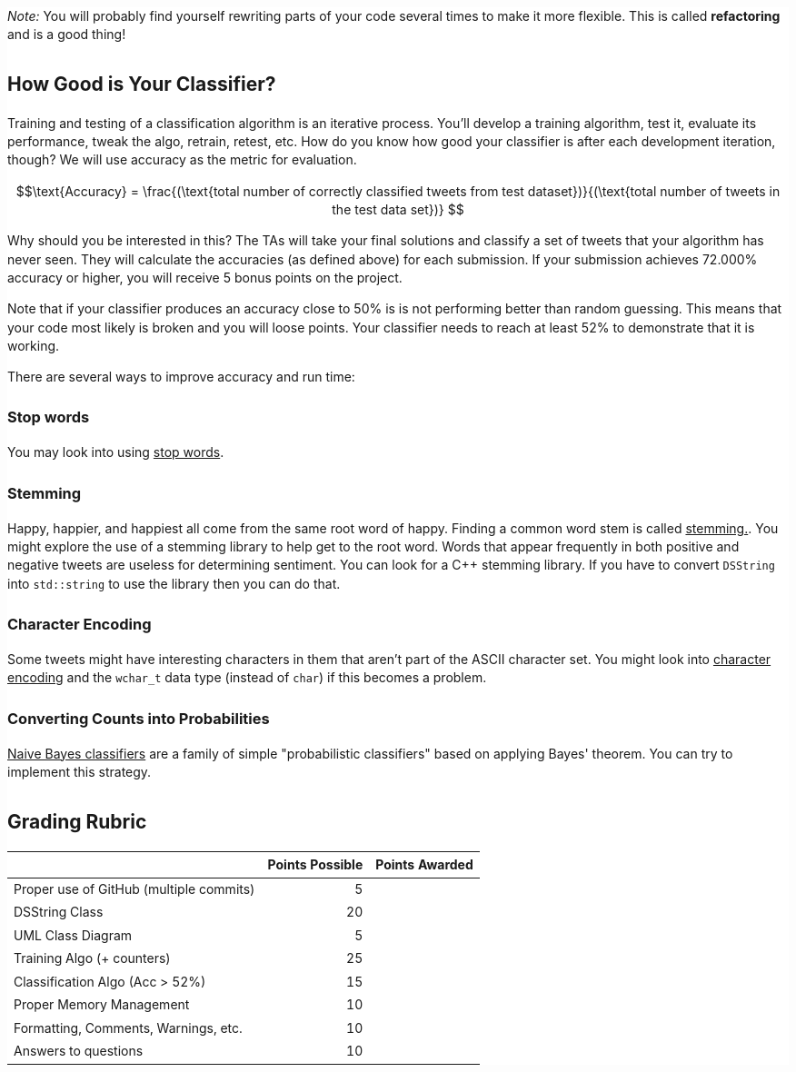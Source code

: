 _Note:_ You will probably find yourself rewriting parts of your code several times to make it 
more flexible. This is called **refactoring** and is a good thing! 

## How Good is Your Classifier?
Training and testing of a classification algorithm is an iterative process.  You’ll develop a training algorithm, test it, evaluate its performance, tweak the algo, retrain, retest, etc.  How do you know how good your classifier is after each development iteration, though?  We will use accuracy as the metric for evaluation.

$$\text{Accuracy} = \frac{(\text{total number of correctly classified tweets from test dataset})}{(\text{total number of tweets in the test data set})}  $$ 

Why should you be interested in this?  The TAs will take your final solutions and classify a set of tweets that your algorithm has never seen.  They will calculate the accuracies (as defined above) for each submission.  If your submission achieves 72.000% accuracy or higher, you will receive 5 bonus points on the project.

Note that if your classifier produces an accuracy close to 50% is is not performing better than random guessing. This means that your code most likely is broken and you will loose points. Your classifier needs to reach at least 52% to demonstrate that it is working.

There are several ways to improve accuracy and run time:

### Stop words
You may look into using [stop words](https://en.wikipedia.org/wiki/Stop_word).

### Stemming
Happy, happier, and happiest all come from the same root word of happy. Finding a common word stem is called [stemming.](https://en.wikipedia.org/wiki/Stemming).  You might explore the use of a stemming library to help get to the root word.
Words that appear frequently in both positive and negative tweets are useless for determining sentiment. You can look for a C++ stemming library. If you have to convert `DSString` into `std::string` to use the library then you can do that.

### Character Encoding
Some tweets might have interesting characters in them that aren’t part of the ASCII character set.  You might look into [character encoding](https://www.joelonsoftware.com/2003/10/08/the-absolute-minimum-every-software-developer-absolutely-positively-must-know-about-unicode-and-character-sets-no-excuses/) and the `wchar_t` data type (instead of `char`) if this becomes a problem.

### Converting Counts into Probabilities
[Naive Bayes classifiers](https://en.wikipedia.org/wiki/Naive_Bayes_classifier) are a family of simple "probabilistic classifiers" based on applying Bayes' theorem. You can try to implement this strategy.


## Grading Rubric

|                             | Points Possible | Points Awarded |
| :------------------         | --------------: | -------------: |
| Proper use of GitHub (multiple commits) |  5              |                |
| DSString Class              | 20              |                |
| UML Class Diagram           |  5              |                |
| Training Algo (+ counters)  | 25              |                |
| Classification Algo (Acc > 52%) | 15              |                |
| Proper Memory Management    | 10              |                |
| Formatting, Comments, Warnings, etc.  | 10              |                |
| Answers to questions        | 10              |                |